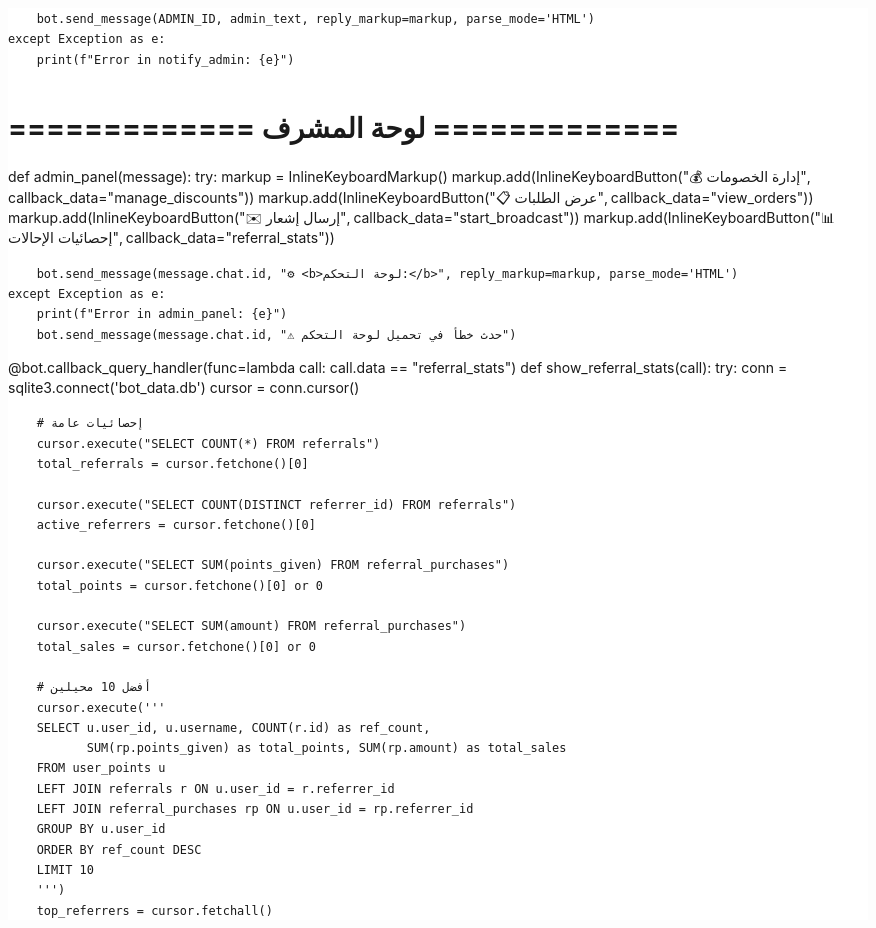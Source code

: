         bot.send_message(ADMIN_ID, admin_text, reply_markup=markup, parse_mode='HTML')
    except Exception as e:
        print(f"Error in notify_admin: {e}")

# ============= لوحة المشرف =============
def admin_panel(message):
    try:
        markup = InlineKeyboardMarkup()
        markup.add(InlineKeyboardButton("💰 إدارة الخصومات", callback_data="manage_discounts"))
        markup.add(InlineKeyboardButton("📋 عرض الطلبات", callback_data="view_orders"))
        markup.add(InlineKeyboardButton("✉️ إرسال إشعار", callback_data="start_broadcast"))
        markup.add(InlineKeyboardButton("📊 إحصائيات الإحالات", callback_data="referral_stats"))
        
        bot.send_message(message.chat.id, "⚙️ <b>لوحة التحكم:</b>", reply_markup=markup, parse_mode='HTML')
    except Exception as e:
        print(f"Error in admin_panel: {e}")
        bot.send_message(message.chat.id, "⚠️ حدث خطأ في تحميل لوحة التحكم")

@bot.callback_query_handler(func=lambda call: call.data == "referral_stats")
def show_referral_stats(call):
    try:
        conn = sqlite3.connect('bot_data.db')
        cursor = conn.cursor()
        
        # إحصائيات عامة
        cursor.execute("SELECT COUNT(*) FROM referrals")
        total_referrals = cursor.fetchone()[0]
        
        cursor.execute("SELECT COUNT(DISTINCT referrer_id) FROM referrals")
        active_referrers = cursor.fetchone()[0]
        
        cursor.execute("SELECT SUM(points_given) FROM referral_purchases")
        total_points = cursor.fetchone()[0] or 0
        
        cursor.execute("SELECT SUM(amount) FROM referral_purchases")
        total_sales = cursor.fetchone()[0] or 0
        
        # أفضل 10 محيلين
        cursor.execute('''
        SELECT u.user_id, u.username, COUNT(r.id) as ref_count, 
               SUM(rp.points_given) as total_points, SUM(rp.amount) as total_sales
        FROM user_points u
        LEFT JOIN referrals r ON u.user_id = r.referrer_id
        LEFT JOIN referral_purchases rp ON u.user_id = rp.referrer_id
        GROUP BY u.user_id
        ORDER BY ref_count DESC
        LIMIT 10
        ''')
        top_referrers = cursor.fetchall()
        